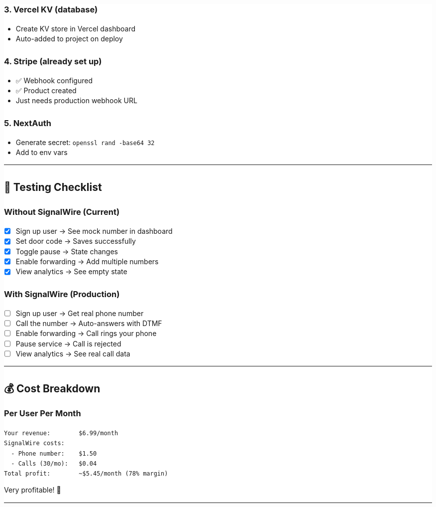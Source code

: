 ### 3. Vercel KV (database)
- Create KV store in Vercel dashboard
- Auto-added to project on deploy

### 4. Stripe (already set up)
- ✅ Webhook configured
- ✅ Product created
- Just needs production webhook URL

### 5. NextAuth
- Generate secret: `openssl rand -base64 32`
- Add to env vars

---

## 🧪 Testing Checklist

### Without SignalWire (Current)

- [x] Sign up user → See mock number in dashboard
- [x] Set door code → Saves successfully
- [x] Toggle pause → State changes
- [x] Enable forwarding → Add multiple numbers
- [x] View analytics → See empty state

### With SignalWire (Production)

- [ ] Sign up user → Get real phone number
- [ ] Call the number → Auto-answers with DTMF
- [ ] Enable forwarding → Call rings your phone
- [ ] Pause service → Call is rejected
- [ ] View analytics → See real call data

---

## 💰 Cost Breakdown

### Per User Per Month

```
Your revenue:        $6.99/month
SignalWire costs:
  - Phone number:    $1.50
  - Calls (30/mo):   $0.04
Total profit:        ~$5.45/month (78% margin)
```

Very profitable! 🎉

---
